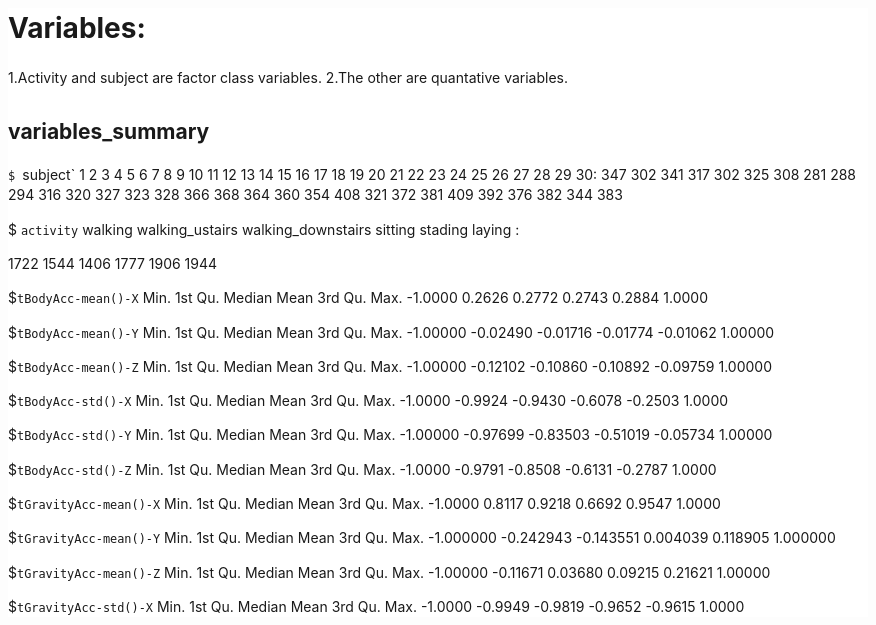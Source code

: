 

# Variables:
1.Activity and subject are  factor class variables.
2.The other are quantative variables.

## variables_summary
`$ `subject`
  1   2   3   4   5   6   7   8   9  10  11  12  13  14  15  16  17  18  19  20  21  22  23  24 25  26  27  28  29  30:
347 302 341 317 302 325 308 281 288 294 316 320 327 323 328 366 368 364 360 354 408 321 372 381 409 392 376 382 344 383 
  
$ `activity`
 walking    walking_ustairs walking_downstairs            sitting            stading    laying :
              
  1722               1544               1406               1777               1906       1944
            
$`tBodyAcc-mean()-X`
   Min. 1st Qu.  Median    Mean 3rd Qu.    Max. 
-1.0000  0.2626  0.2772  0.2743  0.2884  1.0000 

$`tBodyAcc-mean()-Y`
    Min.  1st Qu.   Median     Mean  3rd Qu.     Max. 
-1.00000 -0.02490 -0.01716 -0.01774 -0.01062  1.00000 

$`tBodyAcc-mean()-Z`
    Min.  1st Qu.   Median     Mean  3rd Qu.     Max. 
-1.00000 -0.12102 -0.10860 -0.10892 -0.09759  1.00000 

$`tBodyAcc-std()-X`
   Min. 1st Qu.  Median    Mean 3rd Qu.    Max. 
-1.0000 -0.9924 -0.9430 -0.6078 -0.2503  1.0000 

$`tBodyAcc-std()-Y`
    Min.  1st Qu.   Median     Mean  3rd Qu.     Max. 
-1.00000 -0.97699 -0.83503 -0.51019 -0.05734  1.00000 

$`tBodyAcc-std()-Z`
   Min. 1st Qu.  Median    Mean 3rd Qu.    Max. 
-1.0000 -0.9791 -0.8508 -0.6131 -0.2787  1.0000 

$`tGravityAcc-mean()-X`
   Min. 1st Qu.  Median    Mean 3rd Qu.    Max. 
-1.0000  0.8117  0.9218  0.6692  0.9547  1.0000 

$`tGravityAcc-mean()-Y`
     Min.   1st Qu.    Median      Mean   3rd Qu.      Max. 
-1.000000 -0.242943 -0.143551  0.004039  0.118905  1.000000 

$`tGravityAcc-mean()-Z`
    Min.  1st Qu.   Median     Mean  3rd Qu.     Max. 
-1.00000 -0.11671  0.03680  0.09215  0.21621  1.00000 

$`tGravityAcc-std()-X`
   Min. 1st Qu.  Median    Mean 3rd Qu.    Max. 
-1.0000 -0.9949 -0.9819 -0.9652 -0.9615  1.0000 
